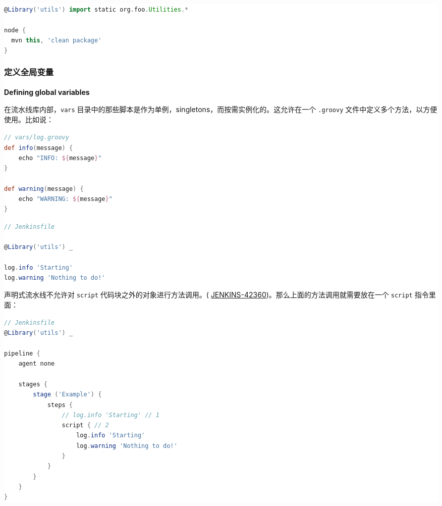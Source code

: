 
```groovy
@Library('utils') import static org.foo.Utilities.*

node {
  mvn this, 'clean package'
}
```


### 定义全局变量

**Defining global variables**


在流水线库内部，`vars` 目录中的那些脚本是作为单例，singletons，而按需实例化的。这允许在一个 `.groovy` 文件中定义多个方法，以方便使用。比如说：


```groovy
// vars/log.groovy
def info(message) {
    echo "INFO: ${message}"
}

def warning(message) {
    echo "WARNING: ${message}"
}
```

```groovy
// Jenkinsfile

@Library('utils') _

log.info 'Starting'
log.warning 'Nothing to do!'
```


声明式流水线不允许对 `script` 代码块之外的对象进行方法调用。( [JENKINS-42360](https://issues.jenkins.io/browse/JENKINS-42360))。那么上面的方法调用就需要放在一个 `script` 指令里面：


```groovy
// Jenkinsfile
@Library('utils') _

pipeline {
    agent none

    stages {
        stage ('Example') {
            steps {
                // log.info 'Starting' // 1
                script { // 2
                    log.info 'Starting'
                    log.warning 'Nothing to do!'
                }
            }
        }
    }
}
```
